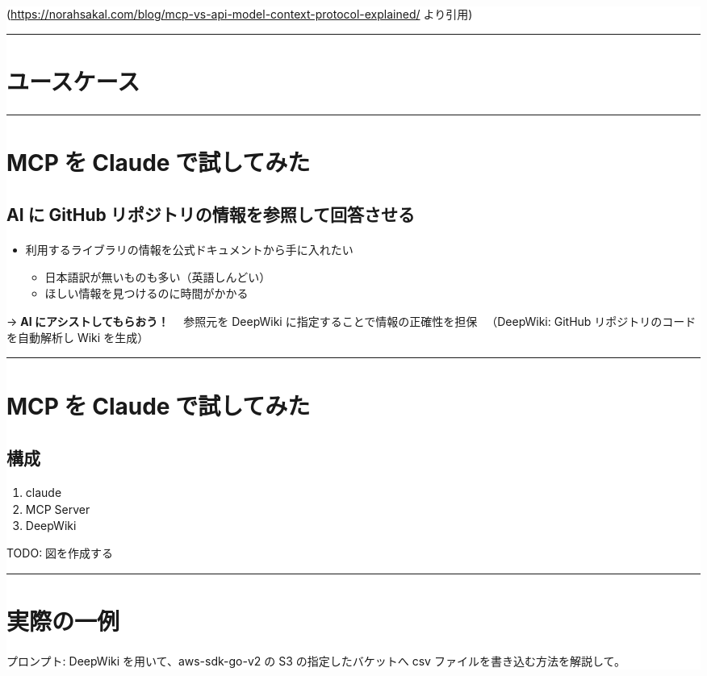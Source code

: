 (https://norahsakal.com/blog/mcp-vs-api-model-context-protocol-explained/ より引用)

---

# ユースケース

---

# MCP を Claude で試してみた

## AI に GitHub リポジトリの情報を参照して回答させる

- 利用するライブラリの情報を公式ドキュメントから手に入れたい

  - 日本語訳が無いものも多い（英語しんどい）
  - ほしい情報を見つけるのに時間がかかる

→ **AI にアシストしてもらおう！**
　参照元を DeepWiki に指定することで情報の正確性を担保
　（DeepWiki: GitHub リポジトリのコードを自動解析し Wiki を生成）

---

# MCP を Claude で試してみた

## 構成

1. claude
2. MCP Server
3. DeepWiki

TODO: 図を作成する

---

# 実際の一例

プロンプト: DeepWiki を用いて、aws-sdk-go-v2 の S3 の指定したバケットへ csv ファイルを書き込む方法を解説して。
